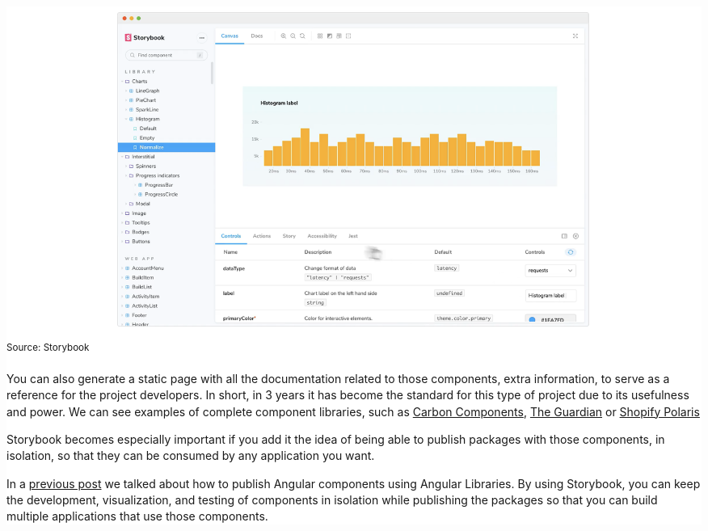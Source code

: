 <div style="margin: 0 auto; max-width: 600px;">

![storybook-dashboard.png](storybook-dashboard.png)

</div>
<div class="text-center" style="margin: -15px 0 20px;">
  <small>Source: Storybook</small>
</div>

You can also generate a static page with all the documentation related to those components, extra information, to serve as a reference for the project developers. In short, in 3 years it has become the standard for this type of project due to its usefulness and power. We can see examples of complete component libraries, such as [Carbon Components](https://angular.carbondesignsystem.com/?path=/story/components-welcome--to-carbon-angular), [The Guardian](https://5dfcbf3012392c0020e7140b-gmgigeoguh.chromatic.com/?path=/story/layouts-immersive--article-story) or [Shopify Polaris](https://5d559397bae39100201eedc1-iwzjuhbhrb.chromatic.com/?path=/story/playground-playground--playground)

Storybook becomes especially important if you add it the idea of being able to publish packages with those components, in isolation, so that they can be consumed by any application you want.

In a [previous post](https://rubenr.dev/github-packages/) we talked about how to publish Angular components using Angular Libraries. By using Storybook, you can keep the development, visualization, and testing of components in isolation while publishing the packages so that you can build multiple applications that use those components.
